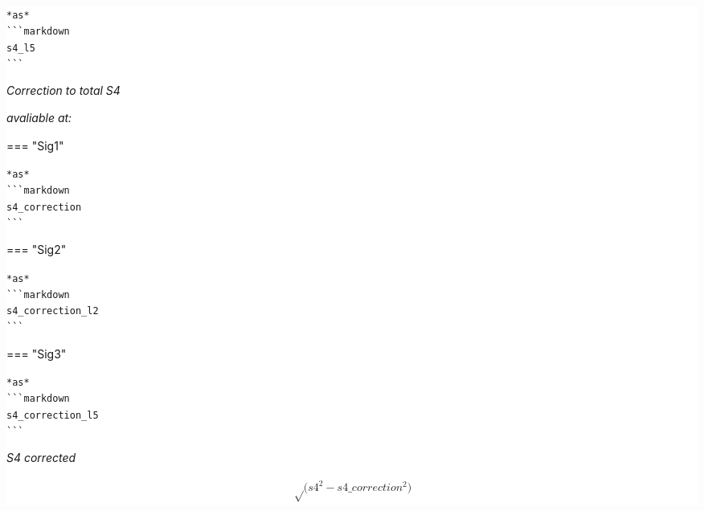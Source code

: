     *as*
    ```markdown
    s4_l5
    ```
*Correction to total S4*

*avaliable at:*

=== "Sig1"

    *as*
    ```markdown
    s4_correction
    ```

=== "Sig2"

    *as*
    ```markdown
    s4_correction_l2
    ```
    
=== "Sig3"

    *as*
    ```markdown
    s4_correction_l5
    ```

*S4 corrected*


  <math xmlns="http://www.w3.org/1998/Math/MathML" display="block">
  <mstyle displaystyle="true" scriptlevel="0">
    <mrow data-mjx-texclass="ORD">
      <mtable rowspacing=".5em" columnspacing="1em" displaystyle="true">
        <mtr>
          <mtd>
            <mrow data-mjx-texclass="ORD">
              <mo stretchy="false">&#x221A;</mo>
            </mrow>
            <mo stretchy="false">(</mo>
            <mi>s</mi>
            <msup>
              <mn>4</mn>
              <mn>2</mn>
            </msup>
            <mo>&#x2212;</mo>
            <mi>s</mi>
            <mn>4</mn>
            <mn>_</mn>
            <mi>c</mi>
            <mi>o</mi>
            <mi>r</mi>
            <mi>r</mi>
            <mi>e</mi>
            <mi>c</mi>
            <mi>t</mi>
            <mi>i</mi>
            <mi>o</mi>
            <msup>
              <mi>n</mi>
              <mn>2</mn>
            </msup>
            <mo stretchy="false">)</mo>
          </mtd>
        </mtr>
      </mtable>